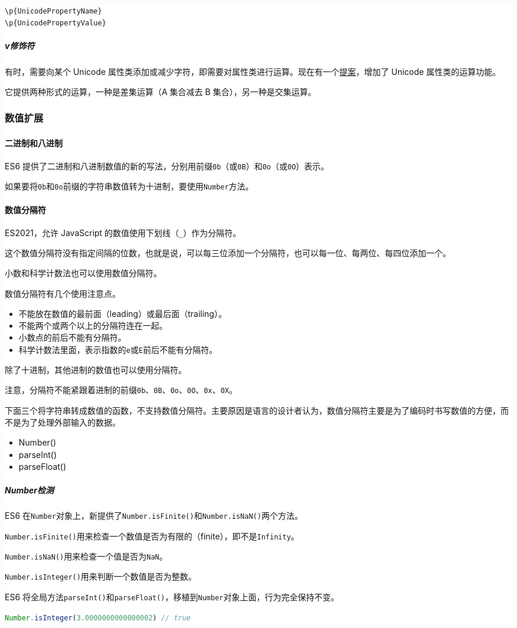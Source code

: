 ```js
\p{UnicodePropertyName}
\p{UnicodePropertyValue}
```

##### v修饰符

有时，需要向某个 Unicode 属性类添加或减少字符，即需要对属性类进行运算。现在有一个[提案](https://github.com/tc39/proposal-regexp-v-flag)，增加了 Unicode 属性类的运算功能。

它提供两种形式的运算，一种是差集运算（A 集合减去 B 集合），另一种是交集运算。

### 数值扩展

#### 二进制和八进制

ES6 提供了二进制和八进制数值的新的写法，分别用前缀`0b`（或`0B`）和`0o`（或`0O`）表示。

如果要将`0b`和`0o`前缀的字符串数值转为十进制，要使用`Number`方法。

#### 数值分隔符

ES2021，允许 JavaScript 的数值使用下划线（`_`）作为分隔符。

这个数值分隔符没有指定间隔的位数，也就是说，可以每三位添加一个分隔符，也可以每一位、每两位、每四位添加一个。

小数和科学计数法也可以使用数值分隔符。

数值分隔符有几个使用注意点。

+ 不能放在数值的最前面（leading）或最后面（trailing）。
+ 不能两个或两个以上的分隔符连在一起。
+ 小数点的前后不能有分隔符。
+ 科学计数法里面，表示指数的`e`或`E`前后不能有分隔符。

除了十进制，其他进制的数值也可以使用分隔符。

注意，分隔符不能紧跟着进制的前缀`0b`、`0B`、`0o`、`0O`、`0x`、`0X`。

下面三个将字符串转成数值的函数，不支持数值分隔符。主要原因是语言的设计者认为，数值分隔符主要是为了编码时书写数值的方便，而不是为了处理外部输入的数据。

+ Number()
+ parseInt()
+ parseFloat()

##### Number检测

ES6 在`Number`对象上，新提供了`Number.isFinite()`和`Number.isNaN()`两个方法。

`Number.isFinite()`用来检查一个数值是否为有限的（finite），即不是`Infinity`。

`Number.isNaN()`用来检查一个值是否为`NaN`。

`Number.isInteger()`用来判断一个数值是否为整数。

ES6 将全局方法`parseInt()`和`parseFloat()`，移植到`Number`对象上面，行为完全保持不变。

```js
Number.isInteger(3.0000000000000002) // true
```
